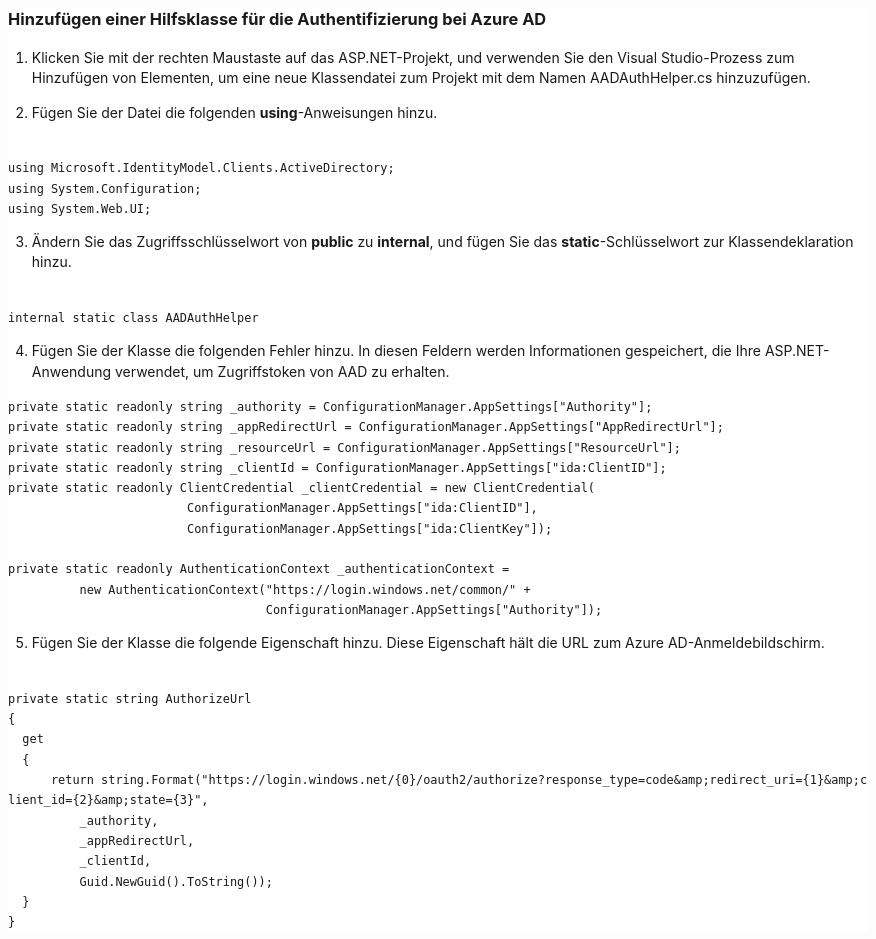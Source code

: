 ### Hinzufügen einer Hilfsklasse für die Authentifizierung bei Azure AD


1. Klicken Sie mit der rechten Maustaste auf das ASP.NET-Projekt, und verwenden Sie den Visual Studio-Prozess zum Hinzufügen von Elementen, um eine neue Klassendatei zum Projekt mit dem Namen AADAuthHelper.cs hinzuzufügen.
    
  
2. Fügen Sie der Datei die folgenden **using**-Anweisungen hinzu.
    
  ```
  
using Microsoft.IdentityModel.Clients.ActiveDirectory;
using System.Configuration;
using System.Web.UI;

  ```

3. Ändern Sie das Zugriffsschlüsselwort von **public** zu **internal**, und fügen Sie das **static**-Schlüsselwort zur Klassendeklaration hinzu.
    
  ```
  
internal static class AADAuthHelper
  ```

4. Fügen Sie der Klasse die folgenden Fehler hinzu. In diesen Feldern werden Informationen gespeichert, die Ihre ASP.NET-Anwendung verwendet, um Zugriffstoken von AAD zu erhalten.
    
  ```
  private static readonly string _authority = ConfigurationManager.AppSettings["Authority"];
private static readonly string _appRedirectUrl = ConfigurationManager.AppSettings["AppRedirectUrl"];
private static readonly string _resourceUrl = ConfigurationManager.AppSettings["ResourceUrl"];     
private static readonly string _clientId = ConfigurationManager.AppSettings["ida:ClientID"];        
private static readonly ClientCredential _clientCredential = new ClientCredential(
                           ConfigurationManager.AppSettings["ida:ClientID"],
                           ConfigurationManager.AppSettings["ida:ClientKey"]);

private static readonly AuthenticationContext _authenticationContext = 
            new AuthenticationContext("https://login.windows.net/common/" + 
                                      ConfigurationManager.AppSettings["Authority"]);
  ```

5. Fügen Sie der Klasse die folgende Eigenschaft hinzu. Diese Eigenschaft hält die URL zum Azure AD-Anmeldebildschirm.
    
  ```
  
private static string AuthorizeUrl
{
    get
    {
        return string.Format("https://login.windows.net/{0}/oauth2/authorize?response_type=code&amp;redirect_uri={1}&amp;client_id={2}&amp;state={3}",
            _authority,
            _appRedirectUrl,
            _clientId,
            Guid.NewGuid().ToString());
    }
}

  ```
